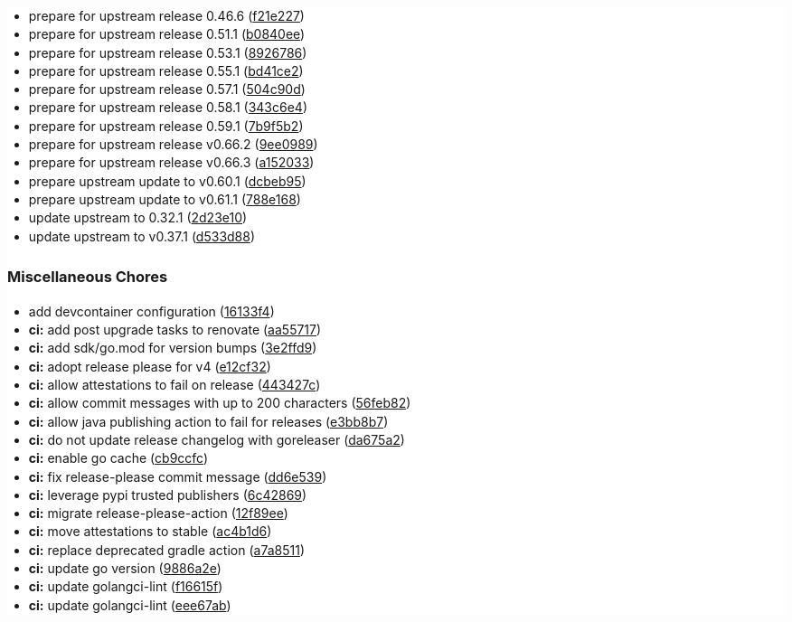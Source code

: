 * prepare for upstream release 0.46.6 ([f21e227](https://github.com/Mrton0121/pulumi-proxmoxve/commit/f21e22788b2c4579cae01f526ae039c55f97a5d2))
* prepare for upstream release 0.51.1 ([b0840ee](https://github.com/Mrton0121/pulumi-proxmoxve/commit/b0840eec31a080166e1e0385caf8e8f90b2c97f9))
* prepare for upstream release 0.53.1 ([8926786](https://github.com/Mrton0121/pulumi-proxmoxve/commit/892678621b925e7019d942aab1c31745907339a7))
* prepare for upstream release 0.55.1 ([bd41ce2](https://github.com/Mrton0121/pulumi-proxmoxve/commit/bd41ce2077ef0e42a0524706955c61270997d5f0))
* prepare for upstream release 0.57.1 ([504c90d](https://github.com/Mrton0121/pulumi-proxmoxve/commit/504c90d81f88c2316f70c7c65747285453a06853))
* prepare for upstream release 0.58.1 ([343c6e4](https://github.com/Mrton0121/pulumi-proxmoxve/commit/343c6e4e0650819fcc4b44c2af897f4e40e074e0))
* prepare for upstream release 0.59.1 ([7b9f5b2](https://github.com/Mrton0121/pulumi-proxmoxve/commit/7b9f5b2a911e0b0bd13aa612498429a6a564479c))
* prepare for upstream release v0.66.2 ([9ee0989](https://github.com/Mrton0121/pulumi-proxmoxve/commit/9ee09890eff748f6de2c36eeb677237146573ac6))
* prepare for upstream release v0.66.3 ([a152033](https://github.com/Mrton0121/pulumi-proxmoxve/commit/a1520330b40e0a65abddc661971021c39666991c))
* prepare upstream update to v0.60.1 ([dcbeb95](https://github.com/Mrton0121/pulumi-proxmoxve/commit/dcbeb95fcfaf49685834add3ae6d3cdf456e30a9))
* prepare upstream update to v0.61.1 ([788e168](https://github.com/Mrton0121/pulumi-proxmoxve/commit/788e168af6bff6f45e91d99d49b30a765341ac05))
* update upstream to 0.32.1 ([2d23e10](https://github.com/Mrton0121/pulumi-proxmoxve/commit/2d23e1077055e4a77fc5688a8b7685b13e65ee0a))
* update upstream to v0.37.1 ([d533d88](https://github.com/Mrton0121/pulumi-proxmoxve/commit/d533d88d4d5e43da49b6c7fc255623328df9b3e8))


### Miscellaneous Chores

* add devcontainer configuration ([16133f4](https://github.com/Mrton0121/pulumi-proxmoxve/commit/16133f44a6139378cc8eb46001d4851d65319dd8))
* **ci:** add post upgrade tasks to renovate ([aa55717](https://github.com/Mrton0121/pulumi-proxmoxve/commit/aa5571787562c7c69d8b86f1a6779c606085704c))
* **ci:** add sdk/go.mod for version bumps ([3e2ffd9](https://github.com/Mrton0121/pulumi-proxmoxve/commit/3e2ffd9f85b7c6e0bf17a9f10fd456c6c44b56e0))
* **ci:** adopt release please for v4 ([e12cf32](https://github.com/Mrton0121/pulumi-proxmoxve/commit/e12cf3269b810b4e0dcb202889c158850a9de63c))
* **ci:** allow attestations to fail on release ([443427c](https://github.com/Mrton0121/pulumi-proxmoxve/commit/443427c874b174d85b91c715019b7c666993f822))
* **ci:** allow commit messages with up to 200 characters ([56feb82](https://github.com/Mrton0121/pulumi-proxmoxve/commit/56feb82fe7516224308a1d3f08ead3907817063a))
* **ci:** allow java publishing action to fail for releases ([e3bb8b7](https://github.com/Mrton0121/pulumi-proxmoxve/commit/e3bb8b79e440fe4a5fbb3dd52ba3898036f7ca12))
* **ci:** do not update release changelog with goreleaser ([da675a2](https://github.com/Mrton0121/pulumi-proxmoxve/commit/da675a2f2b06483adb5fd92010cf3bff0cb229d4))
* **ci:** enable go cache ([cb9ccfc](https://github.com/Mrton0121/pulumi-proxmoxve/commit/cb9ccfc29f535be4d71b8d1afd3d83ac38ba3897))
* **ci:** fix release-please commit message ([dd6e539](https://github.com/Mrton0121/pulumi-proxmoxve/commit/dd6e5391440bcef1c88cdaec80300beaef2de91c))
* **ci:** leverage pypi trusted publishers ([6c42869](https://github.com/Mrton0121/pulumi-proxmoxve/commit/6c42869ef70966c35e202d918c420c31bc2b5302))
* **ci:** migrate release-please-action ([12f89ee](https://github.com/Mrton0121/pulumi-proxmoxve/commit/12f89eef80bd811276e839f13722a87c4a48d4ed))
* **ci:** move attestations to stable ([ac4b1d6](https://github.com/Mrton0121/pulumi-proxmoxve/commit/ac4b1d66d2f54aa53273931eca6793ce74df2034))
* **ci:** replace deprecated gradle action ([a7a8511](https://github.com/Mrton0121/pulumi-proxmoxve/commit/a7a851134da2f7da8125bfe4f0b7d48c50ee8549))
* **ci:** update go version ([9886a2e](https://github.com/Mrton0121/pulumi-proxmoxve/commit/9886a2e1f8d5283962a2199ba12da78d2346f230))
* **ci:** update golangci-lint ([f16615f](https://github.com/Mrton0121/pulumi-proxmoxve/commit/f16615f125be354ed40d6a3c19cf9f4b9f47b198))
* **ci:** update golangci-lint ([eee67ab](https://github.com/Mrton0121/pulumi-proxmoxve/commit/eee67ab60524d658dac8b7d8953355d31aa29d40))